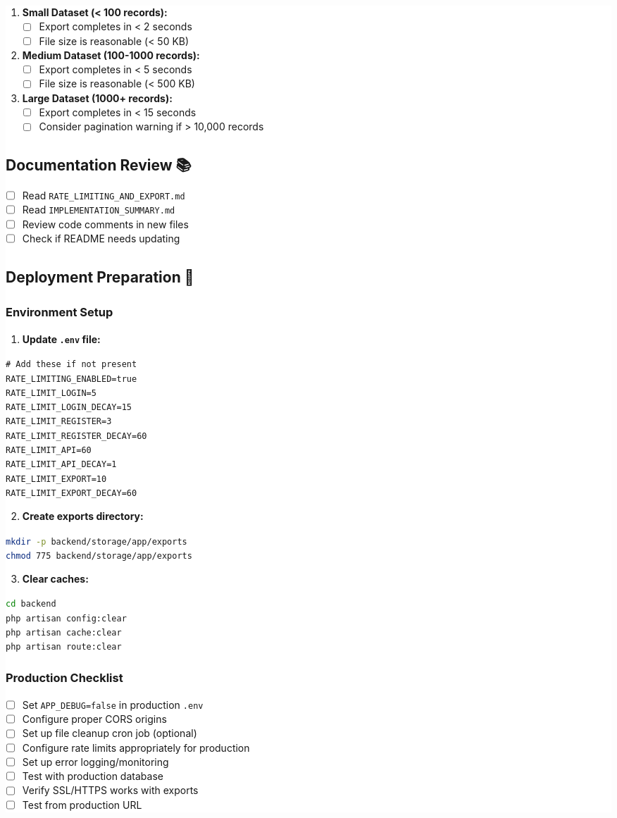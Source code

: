 1. **Small Dataset (< 100 records):**
   - [ ] Export completes in < 2 seconds
   - [ ] File size is reasonable (< 50 KB)

2. **Medium Dataset (100-1000 records):**
   - [ ] Export completes in < 5 seconds
   - [ ] File size is reasonable (< 500 KB)

3. **Large Dataset (1000+ records):**
   - [ ] Export completes in < 15 seconds
   - [ ] Consider pagination warning if > 10,000 records

## Documentation Review 📚

- [ ] Read `RATE_LIMITING_AND_EXPORT.md`
- [ ] Read `IMPLEMENTATION_SUMMARY.md`
- [ ] Review code comments in new files
- [ ] Check if README needs updating

## Deployment Preparation 🚀

### Environment Setup

1. **Update `.env` file:**
```env
# Add these if not present
RATE_LIMITING_ENABLED=true
RATE_LIMIT_LOGIN=5
RATE_LIMIT_LOGIN_DECAY=15
RATE_LIMIT_REGISTER=3
RATE_LIMIT_REGISTER_DECAY=60
RATE_LIMIT_API=60
RATE_LIMIT_API_DECAY=1
RATE_LIMIT_EXPORT=10
RATE_LIMIT_EXPORT_DECAY=60
```

2. **Create exports directory:**
```bash
mkdir -p backend/storage/app/exports
chmod 775 backend/storage/app/exports
```

3. **Clear caches:**
```bash
cd backend
php artisan config:clear
php artisan cache:clear
php artisan route:clear
```

### Production Checklist

- [ ] Set `APP_DEBUG=false` in production `.env`
- [ ] Configure proper CORS origins
- [ ] Set up file cleanup cron job (optional)
- [ ] Configure rate limits appropriately for production
- [ ] Set up error logging/monitoring
- [ ] Test with production database
- [ ] Verify SSL/HTTPS works with exports
- [ ] Test from production URL
